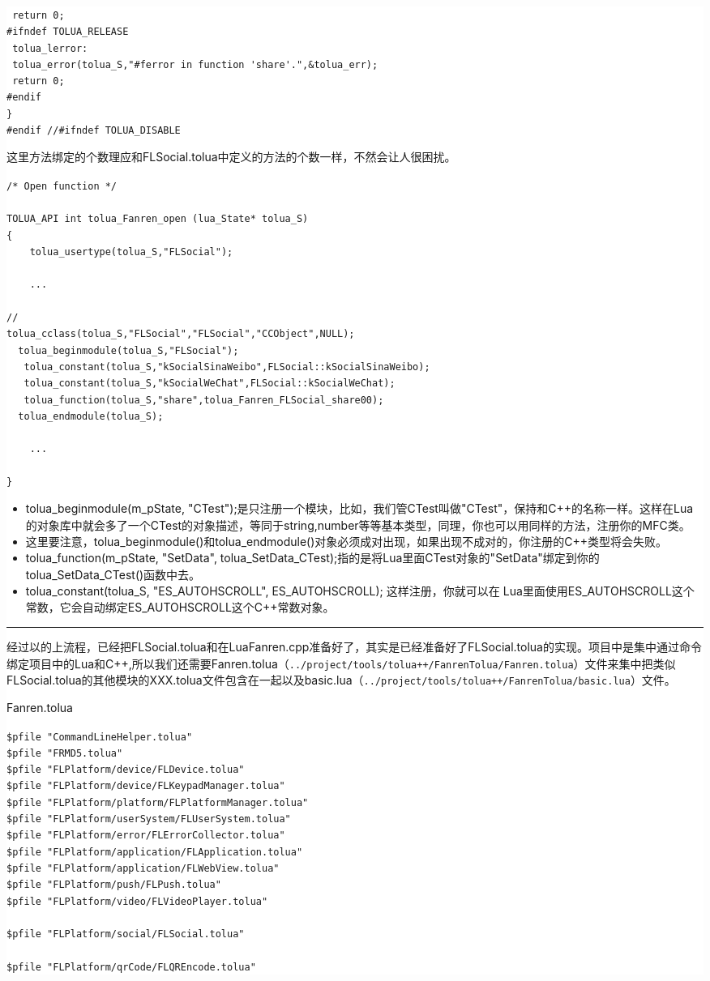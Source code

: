 ```
 return 0;
#ifndef TOLUA_RELEASE
 tolua_lerror:
 tolua_error(tolua_S,"#ferror in function 'share'.",&tolua_err);
 return 0;
#endif
}
#endif //#ifndef TOLUA_DISABLE
```

这里方法绑定的个数理应和FLSocial.tolua中定义的方法的个数一样，不然会让人很困扰。


```
/* Open function */

TOLUA_API int tolua_Fanren_open (lua_State* tolua_S)
{
	tolua_usertype(tolua_S,"FLSocial");
	
	...

//	
tolua_cclass(tolua_S,"FLSocial","FLSocial","CCObject",NULL);
  tolua_beginmodule(tolua_S,"FLSocial");
   tolua_constant(tolua_S,"kSocialSinaWeibo",FLSocial::kSocialSinaWeibo);
   tolua_constant(tolua_S,"kSocialWeChat",FLSocial::kSocialWeChat);
   tolua_function(tolua_S,"share",tolua_Fanren_FLSocial_share00);
  tolua_endmodule(tolua_S);

	...

}
```

- tolua_beginmodule(m_pState, "CTest");是只注册一个模块，比如，我们管CTest叫做"CTest"，保持和C++的名称一样。这样在Lua的对象库中就会多了一个CTest的对象描述，等同于string,number等等基本类型，同理，你也可以用同样的方法，注册你的MFC类。
- 这里要注意，tolua_beginmodule()和tolua_endmodule()对象必须成对出现，如果出现不成对的，你注册的C++类型将会失败。
- tolua_function(m_pState, "SetData", tolua_SetData_CTest);指的是将Lua里面CTest对象的"SetData"绑定到你的tolua_SetData_CTest()函数中去。
- tolua_constant(tolua_S, "ES_AUTOHSCROLL",   ES_AUTOHSCROLL);
这样注册，你就可以在 Lua里面使用ES_AUTOHSCROLL这个常数，它会自动绑定ES_AUTOHSCROLL这个C++常数对象。


____
经过以的上流程，已经把FLSocial.tolua和在LuaFanren.cpp准备好了，其实是已经准备好了FLSocial.tolua的实现。项目中是集中通过命令绑定项目中的Lua和C++,所以我们还需要Fanren.tolua（`../project/tools/tolua++/FanrenTolua/Fanren.tolua`）文件来集中把类似FLSocial.tolua的其他模块的XXX.tolua文件包含在一起以及basic.lua（`../project/tools/tolua++/FanrenTolua/basic.lua`）文件。

Fanren.tolua

```
$pfile "CommandLineHelper.tolua"
$pfile "FRMD5.tolua"
$pfile "FLPlatform/device/FLDevice.tolua"
$pfile "FLPlatform/device/FLKeypadManager.tolua"
$pfile "FLPlatform/platform/FLPlatformManager.tolua"
$pfile "FLPlatform/userSystem/FLUserSystem.tolua"
$pfile "FLPlatform/error/FLErrorCollector.tolua"
$pfile "FLPlatform/application/FLApplication.tolua"
$pfile "FLPlatform/application/FLWebView.tolua"
$pfile "FLPlatform/push/FLPush.tolua"
$pfile "FLPlatform/video/FLVideoPlayer.tolua"

$pfile "FLPlatform/social/FLSocial.tolua"

$pfile "FLPlatform/qrCode/FLQREncode.tolua"
```